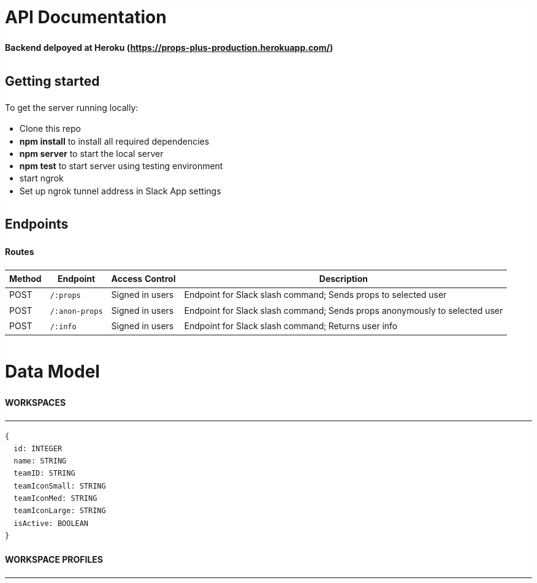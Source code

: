 # API Documentation

#### Backend delpoyed at Heroku (https://props-plus-production.herokuapp.com/) <br>

## Getting started

To get the server running locally:

- Clone this repo
- **npm install** to install all required dependencies
- **npm server** to start the local server
- **npm test** to start server using testing environment
- start ngrok
- Set up ngrok tunnel address in Slack App settings

## Endpoints

#### Routes

| Method | Endpoint         | Access Control   | Description                                                                 |
| ------ | ---------------- | ---------------- | --------------------------------------------------------------------------- |
| POST   | `/:props`        | Signed in users  | Endpoint for Slack slash command; Sends props to selected user              |
| POST   | `/:anon-props`   | Signed in users  | Endpoint for Slack slash command; Sends props anonymously to selected user  |
| POST   | `/:info`         | Signed in users  | Endpoint for Slack slash command; Returns user info                         |

# Data Model

#### WORKSPACES

---

```
{
  id: INTEGER
  name: STRING
  teamID: STRING
  teamIconSmall: STRING
  teamIconMed: STRING
  teamIconLarge: STRING
  isActive: BOOLEAN
}
```

#### WORKSPACE PROFILES

---
